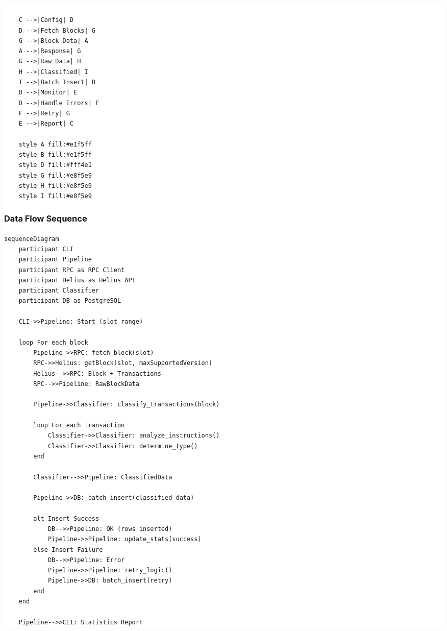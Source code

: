 ```mermaid
    
    C -->|Config| D
    D -->|Fetch Blocks| G
    G -->|Block Data| A
    A -->|Response| G
    G -->|Raw Data| H
    H -->|Classified| I
    I -->|Batch Insert| B
    D -->|Monitor| E
    D -->|Handle Errors| F
    F -->|Retry| G
    E -->|Report| C
    
    style A fill:#e1f5ff
    style B fill:#e1f5ff
    style D fill:#fff4e1
    style G fill:#e8f5e9
    style H fill:#e8f5e9
    style I fill:#e8f5e9
```

### Data Flow Sequence

```mermaid
sequenceDiagram
    participant CLI
    participant Pipeline
    participant RPC as RPC Client
    participant Helius as Helius API
    participant Classifier
    participant DB as PostgreSQL
    
    CLI->>Pipeline: Start (slot range)
    
    loop For each block
        Pipeline->>RPC: fetch_block(slot)
        RPC->>Helius: getBlock(slot, maxSupportedVersion)
        Helius-->>RPC: Block + Transactions
        RPC-->>Pipeline: RawBlockData
        
        Pipeline->>Classifier: classify_transactions(block)
        
        loop For each transaction
            Classifier->>Classifier: analyze_instructions()
            Classifier->>Classifier: determine_type()
        end
        
        Classifier-->>Pipeline: ClassifiedData
        
        Pipeline->>DB: batch_insert(classified_data)
        
        alt Insert Success
            DB-->>Pipeline: OK (rows inserted)
            Pipeline->>Pipeline: update_stats(success)
        else Insert Failure
            DB-->>Pipeline: Error
            Pipeline->>Pipeline: retry_logic()
            Pipeline->>DB: batch_insert(retry)
        end
    end
    
    Pipeline-->>CLI: Statistics Report
```
